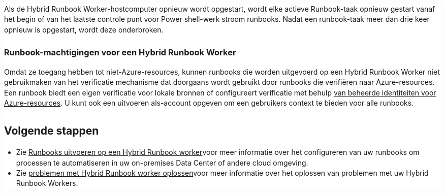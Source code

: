 Als de Hybrid Runbook Worker-hostcomputer opnieuw wordt opgestart, wordt elke actieve Runbook-taak opnieuw gestart vanaf het begin of van het laatste controle punt voor Power shell-werk stroom runbooks. Nadat een runbook-taak meer dan drie keer opnieuw is opgestart, wordt deze onderbroken.

### <a name="runbook-permissions-for-a-hybrid-runbook-worker"></a>Runbook-machtigingen voor een Hybrid Runbook Worker

Omdat ze toegang hebben tot niet-Azure-resources, kunnen runbooks die worden uitgevoerd op een Hybrid Runbook Worker niet gebruikmaken van het verificatie mechanisme dat doorgaans wordt gebruikt door runbooks die verifiëren naar Azure-resources. Een runbook biedt een eigen verificatie voor lokale bronnen of configureert verificatie met behulp [van beheerde identiteiten voor Azure-resources](../active-directory/managed-identities-azure-resources/tutorial-windows-vm-access-arm.md#grant-your-vm-access-to-a-resource-group-in-resource-manager). U kunt ook een uitvoeren als-account opgeven om een gebruikers context te bieden voor alle runbooks.

## <a name="next-steps"></a>Volgende stappen

* Zie [Runbooks uitvoeren op een Hybrid Runbook worker](automation-hrw-run-runbooks.md)voor meer informatie over het configureren van uw runbooks om processen te automatiseren in uw on-premises Data Center of andere cloud omgeving.
* Zie [problemen met Hybrid Runbook worker oplossen](troubleshoot/hybrid-runbook-worker.md#general)voor meer informatie over het oplossen van problemen met uw Hybrid Runbook Workers.